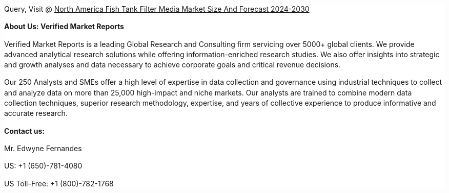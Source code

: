 Query, Visit @ <a href="https://www.verifiedmarketreports.com/product/fish-tank-filter-media-market/">North America Fish Tank Filter Media Market Size And Forecast 2024-2030</a></strong></span></p></blockquote><p><strong>About Us: Verified Market Reports</strong></p><p>Verified Market Reports is a leading Global Research and Consulting firm servicing over 5000+ global clients. We provide advanced analytical research solutions while offering information-enriched research studies. We also offer insights into strategic and growth analyses and data necessary to achieve corporate goals and critical revenue decisions.</p><p>Our 250 Analysts and SMEs offer a high level of expertise in data collection and governance using industrial techniques to collect and analyze data on more than 25,000 high-impact and niche markets. Our analysts are trained to combine modern data collection techniques, superior research methodology, expertise, and years of collective experience to produce informative and accurate research.</p><p><strong>Contact us:</strong></p><p>Mr. Edwyne Fernandes</p><p>US: +1 (650)-781-4080</p><p>US Toll-Free: +1 (800)-782-1768</p>

